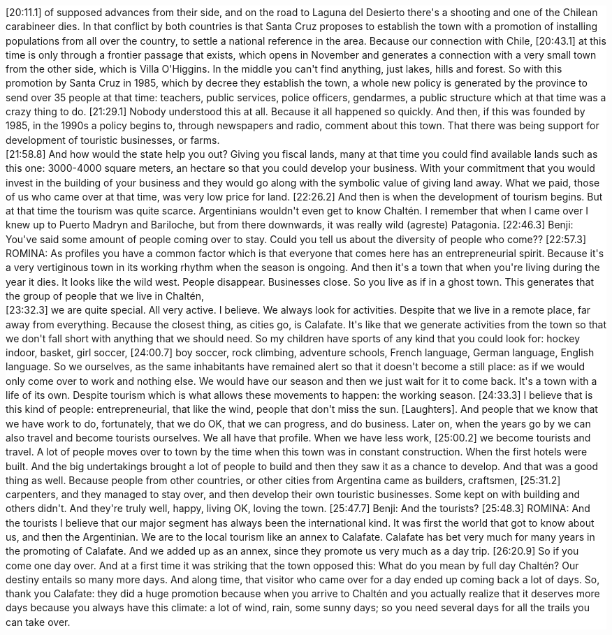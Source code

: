  [20:11.1] of supposed advances from their side, and on the road to Laguna del Desierto there's a shooting and one of the Chilean carabineer dies. In that conflict by both countries is that Santa Cruz proposes to establish the town with a promotion of installing populations from all over the country, to settle a national reference in the area. Because our connection with Chile, 
 [20:43.1] at this time is only through a frontier passage that exists, which opens in November and generates a connection with a very small town from the other side, which is Villa O'Higgins. In the middle you can't find anything, just lakes, hills and forest. So with this promotion by Santa Cruz in 1985, which by decree they establish the town, a whole new policy is generated by the province to send over 35 people at that time: teachers, public services, police officers, gendarmes, a public structure which at that time was a crazy thing to do. 
 [21:29.1] Nobody understood this at all. Because it all happened so quickly. And then, if this was founded by 1985, in the 1990s a policy begins to, through newspapers and radio, comment about this town. That there was being support for development of touristic businesses, or farms.  
 [21:58.8] And how would the state help you out? Giving you fiscal lands, many at that time you could find available lands such as this one: 3000-4000 square meters, an hectare so that you could develop your business. With your commitment that you would invest in the building of your business and they would go along with the symbolic value of giving land away. What we paid, those of us who came over at that time, was very low price for land.
 [22:26.2] And then is when the development of tourism begins. But at that time the tourism was quite scarce. Argentinians wouldn't even get to know Chaltén. I remember that when I came over I knew up to Puerto Madryn and Bariloche, but from there downwards, it was really wild (agreste) Patagonia. 
 [22:46.3] Benji: You've said some amount of people coming over to stay. Could you tell us about the diversity of people who come?? 
 [22:57.3] ROMINA: As profiles you have a common factor which is that everyone that comes here has an entrepreneurial spirit. Because it's a very vertiginous town in its working rhythm when the season is ongoing. And then it's a town that when you're living during the year it dies. It looks like the wild west. People disappear. Businesses close. So you live as if in a ghost town. This generates that the group of people that we live in Chaltén,   
 [23:32.3] we are quite special. All very active. I believe. We always look for activities. Despite that we live in a remote place, far away from everything. Because the closest thing, as cities go, is Calafate. It's like that we generate activities from the town so that we don't fall short with anything that we should need. So my children have sports of any kind that you could look for: hockey indoor, basket, girl soccer, 
 [24:00.7] boy soccer, rock climbing, adventure schools, French language, German language, English language. So we ourselves, as the same inhabitants have remained alert so that it doesn't become a still place: as if we would only come over to work and nothing else. We would have our season and then we just wait for it to come back. It's a town with a life of its own. Despite tourism which is what allows these movements to happen: the working season. 
 [24:33.3] I believe that is this kind of people: entrepreneurial, that like the wind, people that don't miss the sun. [Laughters]. And people that we know that we have work to do, fortunately, that we do OK, that we can progress, and do business. Later on, when the years go by we can also travel and become tourists ourselves. We all have that profile. When we have less work, 
 [25:00.2] we become tourists and travel. A lot of people moves over to town by the time when this town was in constant construction. When the first hotels were built. And the big undertakings brought a lot of people to build and then they saw it as a chance to develop. And that was a good thing as well. Because people from other countries, or other cities from Argentina came as builders, craftsmen, 
 [25:31.2] carpenters, and they managed to stay over, and then develop their own touristic businesses. Some kept on with building and others didn't. And they're truly well, happy, living OK, loving the town. 
 [25:47.7] Benji: And the tourists? 
 [25:48.3] ROMINA: And the tourists I believe that our major segment has always been the international kind. It was first the world that got to know about us, and then the Argentinian. We are to the local tourism like an annex to Calafate. Calafate has bet very much for many years in the promoting of Calafate. And we added up as an annex, since they promote us very much as a day trip. 
 [26:20.9] So if you come one day over. And at a first time it was striking that the town opposed this: What do you mean by full day Chaltén? Our destiny entails so many more days. And along time, that visitor who came over for a day ended up coming back a lot of days. So, thank you Calafate: they did a huge promotion because when you arrive to Chaltén and you actually realize that it deserves more days because you always have this climate: a lot of wind, rain, some sunny days; so you need several days for all the trails you can take over. 